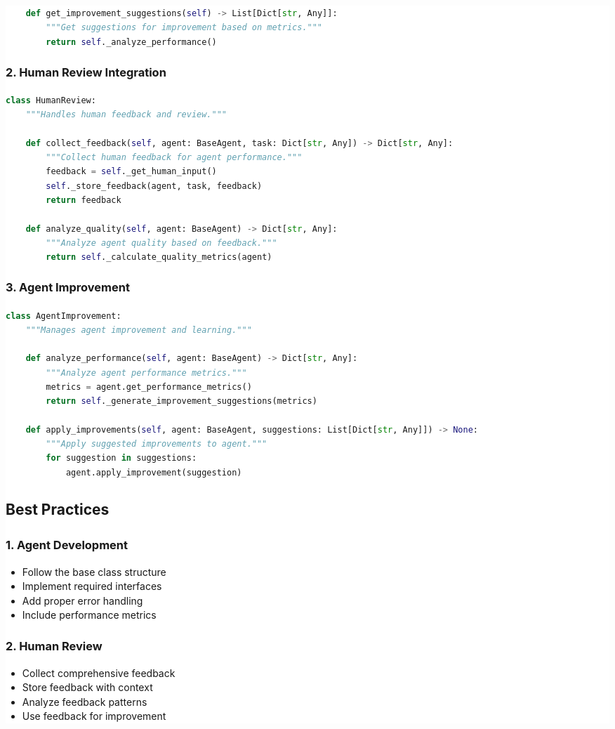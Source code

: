 ```python
    def get_improvement_suggestions(self) -> List[Dict[str, Any]]:
        """Get suggestions for improvement based on metrics."""
        return self._analyze_performance()
```

### 2. Human Review Integration
```python
class HumanReview:
    """Handles human feedback and review."""
    
    def collect_feedback(self, agent: BaseAgent, task: Dict[str, Any]) -> Dict[str, Any]:
        """Collect human feedback for agent performance."""
        feedback = self._get_human_input()
        self._store_feedback(agent, task, feedback)
        return feedback
        
    def analyze_quality(self, agent: BaseAgent) -> Dict[str, Any]:
        """Analyze agent quality based on feedback."""
        return self._calculate_quality_metrics(agent)
```

### 3. Agent Improvement
```python
class AgentImprovement:
    """Manages agent improvement and learning."""
    
    def analyze_performance(self, agent: BaseAgent) -> Dict[str, Any]:
        """Analyze agent performance metrics."""
        metrics = agent.get_performance_metrics()
        return self._generate_improvement_suggestions(metrics)
        
    def apply_improvements(self, agent: BaseAgent, suggestions: List[Dict[str, Any]]) -> None:
        """Apply suggested improvements to agent."""
        for suggestion in suggestions:
            agent.apply_improvement(suggestion)
```

## Best Practices

### 1. Agent Development
- Follow the base class structure
- Implement required interfaces
- Add proper error handling
- Include performance metrics

### 2. Human Review
- Collect comprehensive feedback
- Store feedback with context
- Analyze feedback patterns
- Use feedback for improvement
